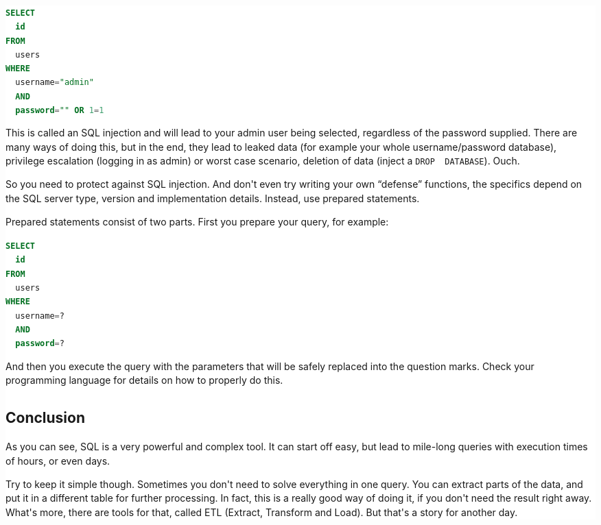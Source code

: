 ```sql
SELECT
  id
FROM
  users
WHERE
  username="admin"
  AND
  password="" OR 1=1
```

This is called an SQL injection and will lead to your admin user being selected, regardless of the password supplied.
There are many ways of doing this, but in the end, they lead to leaked data (for example your whole username/password
database), privilege escalation (logging in as admin) or worst case scenario, deletion of data (inject a `DROP 
DATABASE`). Ouch.

So you need to protect against SQL injection. And don't even try writing your own “defense” functions, 
the specifics depend on the SQL server type, version and implementation details. Instead, use prepared statements.

Prepared statements consist of two parts. First you prepare your query, for example:

```sql
SELECT
  id
FROM
  users
WHERE
  username=?
  AND
  password=?
```

And then you execute the query with the parameters that will be safely replaced into the question marks. Check your 
programming language for details on how to properly do this.

## Conclusion

As you can see, SQL is a very powerful and complex tool. It can start off easy, but lead to mile-long queries with 
execution times of hours, or even days.

Try to keep it simple though. Sometimes you don't need to solve everything in one query. You can extract parts of the
data, and put it in a different table for further processing. In fact, this is a really good way of doing it, if you 
don't need the result right away. What's more, there are tools for that, called ETL (Extract, Transform and Load). But
that's a story for another day.
